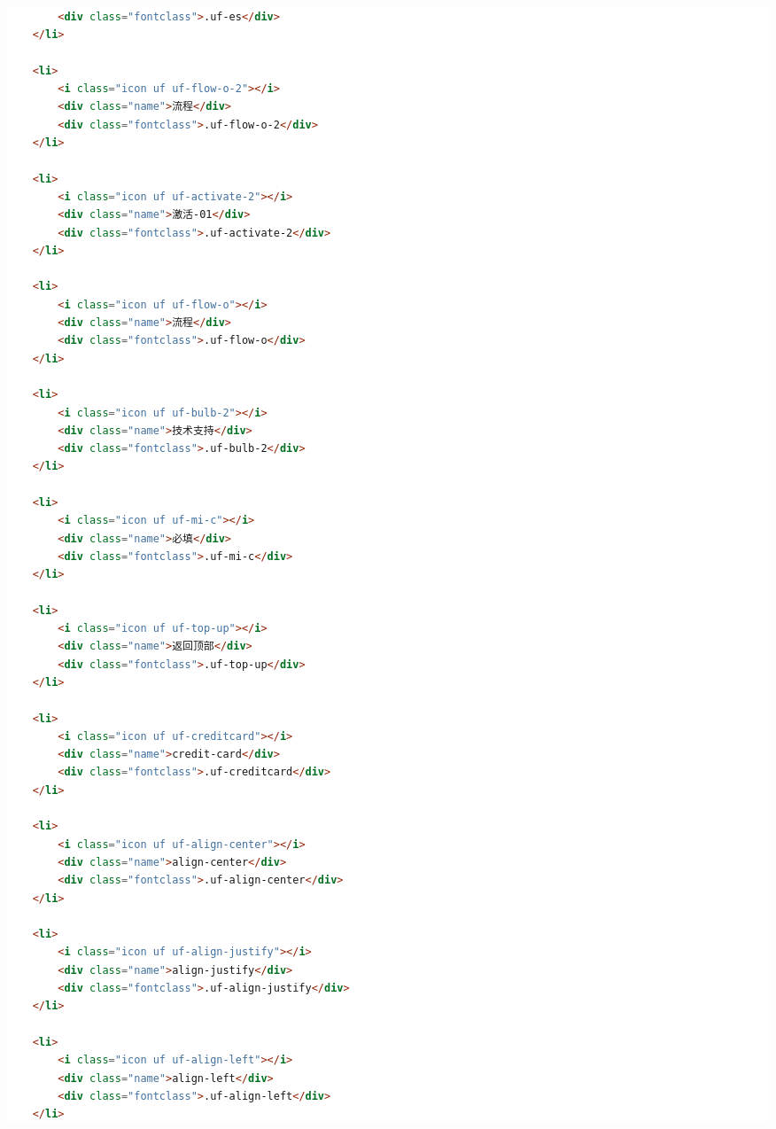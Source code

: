 ``` html
        <div class="fontclass">.uf-es</div>
    </li>

    <li>
        <i class="icon uf uf-flow-o-2"></i>
        <div class="name">流程</div>
        <div class="fontclass">.uf-flow-o-2</div>
    </li>

    <li>
        <i class="icon uf uf-activate-2"></i>
        <div class="name">激活-01</div>
        <div class="fontclass">.uf-activate-2</div>
    </li>

    <li>
        <i class="icon uf uf-flow-o"></i>
        <div class="name">流程</div>
        <div class="fontclass">.uf-flow-o</div>
    </li>

    <li>
        <i class="icon uf uf-bulb-2"></i>
        <div class="name">技术支持</div>
        <div class="fontclass">.uf-bulb-2</div>
    </li>

    <li>
        <i class="icon uf uf-mi-c"></i>
        <div class="name">必填</div>
        <div class="fontclass">.uf-mi-c</div>
    </li>

    <li>
        <i class="icon uf uf-top-up"></i>
        <div class="name">返回顶部</div>
        <div class="fontclass">.uf-top-up</div>
    </li>

    <li>
        <i class="icon uf uf-creditcard"></i>
        <div class="name">credit-card</div>
        <div class="fontclass">.uf-creditcard</div>
    </li>

    <li>
        <i class="icon uf uf-align-center"></i>
        <div class="name">align-center</div>
        <div class="fontclass">.uf-align-center</div>
    </li>

    <li>
        <i class="icon uf uf-align-justify"></i>
        <div class="name">align-justify</div>
        <div class="fontclass">.uf-align-justify</div>
    </li>

    <li>
        <i class="icon uf uf-align-left"></i>
        <div class="name">align-left</div>
        <div class="fontclass">.uf-align-left</div>
    </li>

```